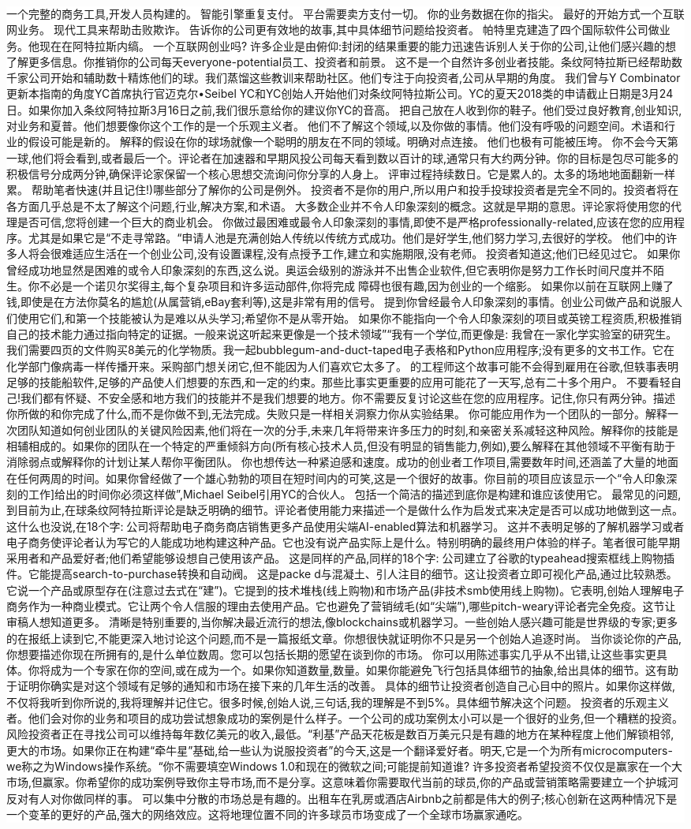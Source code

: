 一个完整的商务工具,开发人员构建的。 
 智能引擎重复支付。 
 平台需要卖方支付一切。 
 你的业务数据在你的指尖。 
 最好的开始方式一个互联网业务。 
 现代工具来帮助击败欺诈。 
 告诉你的公司更有效地的故事,其中具体细节问题给投资者。 
 帕特里克建造了四个国际软件公司做业务。他现在在阿特拉斯内缟。 
 一个互联网创业吗? 
 许多企业是由俯仰:封闭的结果重要的能力迅速告诉别人关于你的公司,让他们感兴趣的想了解更多信息。你推销你的公司每天everyone-potential员工、投资者和前景。 
 这不是一个自然许多创业者技能。条纹阿特拉斯已经帮助数千家公司开始和辅助数十精炼他们的球。我们蒸馏这些教训来帮助社区。他们专注于向投资者,公司从早期的角度。 
 我们曾与Y Combinator更新本指南的角度YC首席执行官迈克尔•Seibel YC和YC创始人开始他们对条纹阿特拉斯公司。YC的夏天2018类的申请截止日期是3月24日。如果你加入条纹阿特拉斯3月16日之前,我们很乐意给你的建议你YC的音高。 
 把自己放在人收到你的鞋子。他们受过良好教育,创业知识,对业务和夏普。他们想要像你这个工作的是一个乐观主义者。 
 他们不了解这个领域,以及你做的事情。他们没有呼吸的问题空间。术语和行业的假设可能是新的。 
 解释的假设在你的球场就像一个聪明的朋友在不同的领域。明确对点连接。 
 他们也极有可能被压垮。 
 你不会今天第一球,他们将会看到,或者最后一个。评论者在加速器和早期风投公司每天看到数以百计的球,通常只有大约两分钟。你的目标是包尽可能多的积极信号分成两分钟,确保评论家保留一个核心思想交流询问你分享的人身上。 
 评审过程持续数日。它是累人的。太多的场地地面翻新一样累。 
 帮助笔者快速(并且记住!)哪些部分了解你的公司是例外。 
 投资者不是你的用户,所以用户和投手投球投资者是完全不同的。投资者将在各方面几乎总是不太了解这个问题,行业,解决方案,和术语。 
 大多数企业并不令人印象深刻的概念。这就是早期的意思。评论家将使用您的代理是否可信,您将创建一个巨大的商业机会。 
 你做过最困难或最令人印象深刻的事情,即使不是严格professionally-related,应该在您的应用程序。尤其是如果它是“不走寻常路。“申请人池是充满创始人传统以传统方式成功。他们是好学生,他们努力学习,去很好的学校。 
 他们中的许多人将会很难适应生活在一个创业公司,没有设置课程,没有点授予工作,建立和实施期限,没有老师。 
 投资者知道这;他们已经见过它。 
 如果你曾经成功地显然是困难的或令人印象深刻的东西,这么说。奥运会级别的游泳并不出售企业软件,但它表明你是努力工作长时间尺度并不陌生。你不必是一个诺贝尔奖得主,每个复杂项目和许多运动部件,你将完成 
 障碍也很有趣,因为创业的一个缩影。 
 如果你以前在互联网上赚了钱,即使是在方法你莫名的尴尬(从属营销,eBay套利等),这是非常有用的信号。 
 提到你曾经最令人印象深刻的事情。创业公司做产品和说服人们使用它们,和第一个技能被认为是难以从头学习;希望你不是从零开始。 
 如果你不能指向一个令人印象深刻的项目或英镑工程资质,积极推销自己的技术能力通过指向特定的证据。一般来说这听起来更像是一个技术领域”“我有一个学位,而更像是: 
 我曾在一家化学实验室的研究生。我们需要四页的文件购买8美元的化学物质。我一起bubblegum-and-duct-taped电子表格和Python应用程序;没有更多的文书工作。它在化学部门像病毒一样传播开来。采购部门想关闭它,但不能因为人们喜欢它太多了。 
 的工程师这个故事可能不会得到雇用在谷歌,但轶事表明足够的技能船软件,足够的产品使人们想要的东西,和一定的约束。那些比事实更重要的应用可能花了一天写,总有二十多个用户。 
 不要看轻自己!我们都有怀疑、不安全感和地方我们的技能并不是我们想要的地方。你不需要反复讨论这些在您的应用程序。记住,你只有两分钟。描述你所做的和你完成了什么,而不是你做不到,无法完成。失败只是一样相关洞察力你从实验结果。 
 你可能应用作为一个团队的一部分。解释一次团队知道如何创业团队的关键风险因素,他们将在一次的分手,未来几年将带来许多压力的时刻,和亲密关系减轻这种风险。解释你的技能是相辅相成的。如果你的团队在一个特定的严重倾斜方向(所有核心技术人员,但没有明显的销售能力,例如),要么解释在其他领域不平衡有助于消除弱点或解释你的计划让某人帮你平衡团队。 
 你也想传达一种紧迫感和速度。成功的创业者工作项目,需要数年时间,还涵盖了大量的地面在任何两周的时间。如果你曾经做了一个雄心勃勃的项目在短时间内的可笑,这是一个很好的故事。你目前的项目应该显示一个“令人印象深刻的工作]给出的时间你必须这样做”,Michael Seibel引用YC的合伙人。 
 包括一个简洁的描述到底你是构建和谁应该使用它。 
 最常见的问题,到目前为止,在球条纹阿特拉斯评论是缺乏明确的细节。评论者使用能力来描述一个是做什么作为启发式来决定是否可以成功地做到这一点。 
 这什么也没说,在18个字: 
 公司将帮助电子商务商店销售更多产品使用尖端AI-enabled算法和机器学习。 
 这并不表明足够的了解机器学习或者电子商务使评论者认为写它的人能成功地构建这种产品。它也没有说产品实际上是什么。特别明确的最终用户体验的样子。笔者很可能早期采用者和产品爱好者;他们希望能够设想自己使用该产品。 
 这是同样的产品,同样的18个字: 
 公司建立了谷歌的typeahead搜索框线上购物插件。它能提高search-to-purchase转换和自动阀。 
 这是packe 
 d与混凝土、引人注目的细节。这让投资者立即可视化产品,通过比较熟悉。它说一个产品或原型存在(注意过去式在“建”)。它提到的技术堆栈(线上购物)和市场产品(非技术smb使用线上购物)。它表明,创始人理解电子商务作为一种商业模式。它让两个令人信服的理由去使用产品。它也避免了营销绒毛(如“尖端”),哪些pitch-weary评论者完全免疫。这节让审稿人想知道更多。 
 清晰是特别重要的,当你解决最近流行的想法,像blockchains或机器学习。一些创始人感兴趣可能是世界级的专家;更多的在报纸上读到它,不能更深入地讨论这个问题,而不是一篇报纸文章。你想很快就证明你不只是另一个创始人追逐时尚。 
 当你谈论你的产品,你想要描述你现在所拥有的,是什么单位数周。您可以包括长期的愿望在谈到你的市场。 
 你可以用陈述事实几乎从不出错,让这些事实更具体。你将成为一个专家在你的空间,或在成为一个。如果你知道数量,数量。如果你能避免飞行包括具体细节的抽象,给出具体的细节。这有助于证明你确实是对这个领域有足够的通知和市场在接下来的几年生活的改善。 
 具体的细节让投资者创造自己心目中的照片。如果你这样做,不仅将我听到你所说的,我将理解并记住它。很多时候,创始人说,三句话,我的理解是不到5%。具体细节解决这个问题。 
 投资者的乐观主义者。他们会对你的业务和项目的成功尝试想象成功的案例是什么样子。一个公司的成功案例太小可以是一个很好的业务,但一个糟糕的投资。 
 风险投资者正在寻找公司可以维持每年数亿美元的收入,最低。“利基”产品天花板是数百万美元只是有趣的地方在某种程度上他们解锁相邻,更大的市场。如果你正在构建“牵牛星”基础,给一些认为说服投资者”的今天,这是一个翻译爱好者。明天,它是一个为所有microcomputers-we称之为Windows操作系统。“你不需要填空Windows 1.0和现在的微软之间;可能提前知道谁? 
 许多投资者希望投资不仅仅是赢家在一个大市场,但赢家。你希望你的成功案例导致你主导市场,而不是分享。这意味着你需要取代当前的球员,你的产品或营销策略需要建立一个护城河反对有人对你做同样的事。 
 可以集中分散的市场总是有趣的。出租车在乳房或酒店Airbnb之前都是伟大的例子;核心创新在这两种情况下是一个变革的更好的产品,强大的网络效应。这将地理位置不同的许多球员市场变成了一个全球市场赢家通吃。 